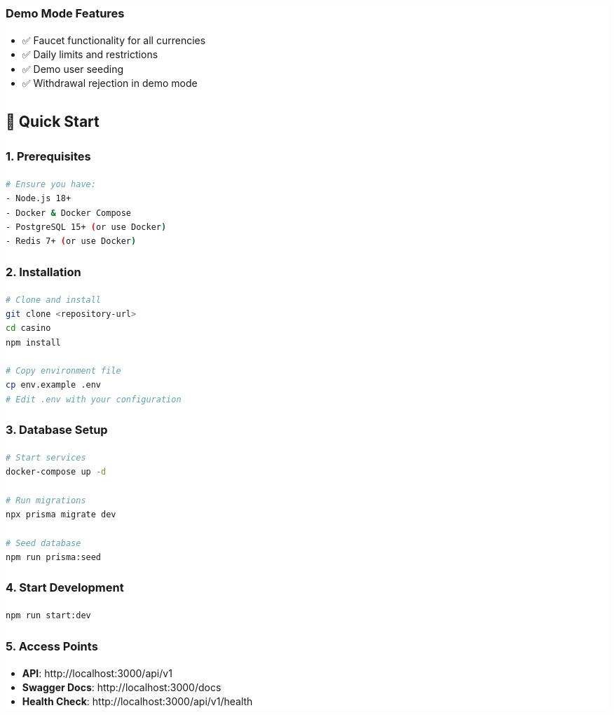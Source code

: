 ### Demo Mode Features
- ✅ Faucet functionality for all currencies
- ✅ Daily limits and restrictions
- ✅ Demo user seeding
- ✅ Withdrawal rejection in demo mode

## 🚀 Quick Start

### 1. Prerequisites
```bash
# Ensure you have:
- Node.js 18+
- Docker & Docker Compose
- PostgreSQL 15+ (or use Docker)
- Redis 7+ (or use Docker)
```

### 2. Installation
```bash
# Clone and install
git clone <repository-url>
cd casino
npm install

# Copy environment file
cp env.example .env
# Edit .env with your configuration
```

### 3. Database Setup
```bash
# Start services
docker-compose up -d

# Run migrations
npx prisma migrate dev

# Seed database
npm run prisma:seed
```

### 4. Start Development
```bash
npm run start:dev
```

### 5. Access Points
- **API**: http://localhost:3000/api/v1
- **Swagger Docs**: http://localhost:3000/docs
- **Health Check**: http://localhost:3000/api/v1/health
